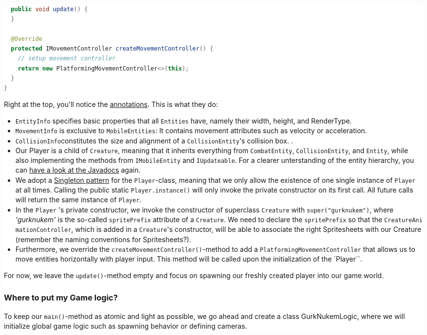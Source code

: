 ```java
  public void update() { 
  }

  @Override
  protected IMovementController createMovementController() {
    // setup movement controller
    return new PlatformingMovementController<>(this);
  }
}
```

Right at the top, you'll notice the [annotations](https://docs.oracle.com/javase/tutorial/java/annotations/basics.html). This is what they do:

-   `EntityInfo` specifies basic properties that all `Entities` have,
    namely their width, height, and RenderType.
-   `MovementInfo` is exclusive to `MobileEntities`: It contains
    movement attributes such as velocity or acceleration.
-   `CollisionInfo`constitutes the size and alignment of a
    `CollisionEntity`'s collision box. .
-   Our Player is a child of `Creature`, meaning that it inherits
    everything from `CombatEntity`, `CollisionEntity`, and `Entity`,
    while also implementing the methods from `IMobileEntity` and
    `IUpdateable`. For a clearer unterstanding of the entity
    hierarchy, you can [have a look at the Javadocs](https://litiengine.com/api/) again.
-   We adopt a [Singleton pattern](https://community.oracle.com/docs/DOC-918906) for the `Player`-class, meaning
    that we only allow the existence of one single instance of `Player`
    at all times. Calling the public static `Player.instance()` will
    only invoke the private constructor on its first call. All future
    calls will return the same instance of `Player`.
-   In the `Player` 's private constructor, we invoke the constructor of
    superclass `Creature` with `super("gurknukem")`, where *'gurknukem'*
    is the so-called `spritePrefix` attribute of a `Creature`.
    We need to declare the `spritePrefix` so that the
    `CreatureAnimationController`, which is added in a  `Creature`'s
    constructor, will be able to associate the right Spritesheets with
    our Creature (remember the naming conventions for
    Spritesheets?).
-   Furthermore, we override the `createMovementController()`-method to add a `PlatformingMovementController` that allows us
    to move entities horizontally with player input. This method will be called upon the initialization of the `Player``.

For now, we leave the `update()`-method empty and focus on spawning our freshly created player into our game world.

### Where to put my Game logic?

To keep our `main()`-method as atomic and light as possible, we go ahead and create a class GurkNukemLogic, where we will initialize global game logic such as spawning behavior or defining cameras.
